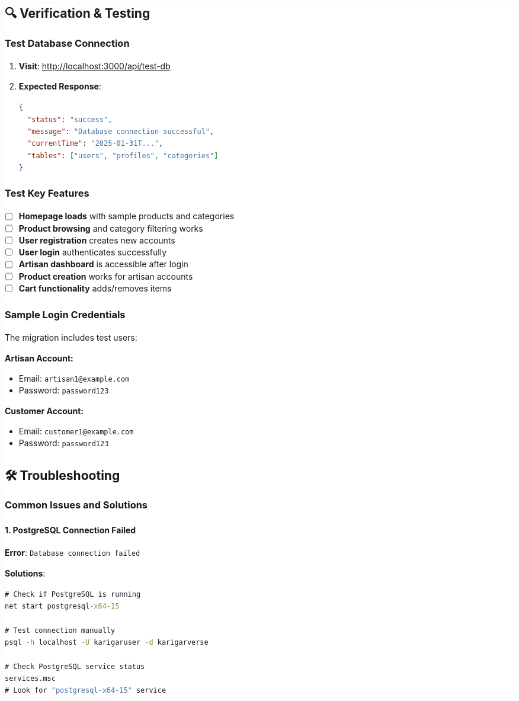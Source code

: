## 🔍 Verification & Testing

### Test Database Connection

1. **Visit**: [http://localhost:3000/api/test-db](http://localhost:3000/api/test-db)
2. **Expected Response**:

   ```json
   {
     "status": "success",
     "message": "Database connection successful",
     "currentTime": "2025-01-31T...",
     "tables": ["users", "profiles", "categories"]
   }
   ```

### Test Key Features

- [ ] **Homepage loads** with sample products and categories
- [ ] **Product browsing** and category filtering works
- [ ] **User registration** creates new accounts
- [ ] **User login** authenticates successfully
- [ ] **Artisan dashboard** is accessible after login
- [ ] **Product creation** works for artisan accounts
- [ ] **Cart functionality** adds/removes items

### Sample Login Credentials

The migration includes test users:

**Artisan Account:**

- Email: `artisan1@example.com`
- Password: `password123`

**Customer Account:**

- Email: `customer1@example.com`
- Password: `password123`

## 🛠 Troubleshooting

### Common Issues and Solutions

#### 1. PostgreSQL Connection Failed

**Error**: `Database connection failed`

**Solutions**:

```cmd
# Check if PostgreSQL is running
net start postgresql-x64-15

# Test connection manually
psql -h localhost -U karigaruser -d karigarverse

# Check PostgreSQL service status
services.msc
# Look for "postgresql-x64-15" service
```
